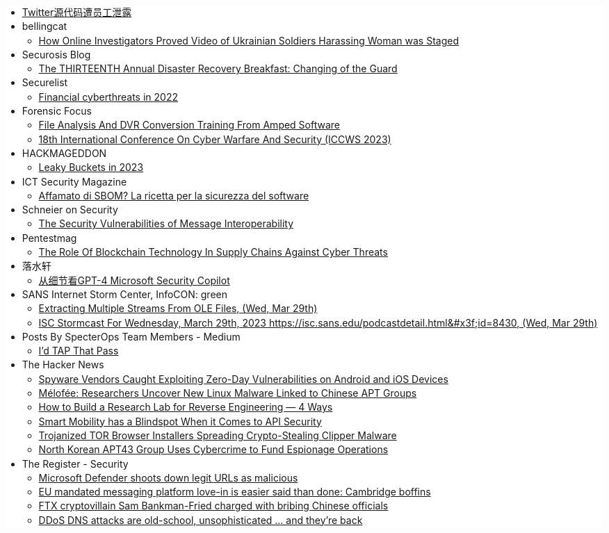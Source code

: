   - [Twitter源代码遭员工泄露](https://mp.weixin.qq.com/s?__biz=MzkyMzAwMDEyNg==&mid=2247535650&idx=3&sn=006e81f044c4b989ac1465c5b6ccc174&chksm=c1e9c073f69e4965bd6145d4bd4dd853a83437d7c9376e726e4de12c986374a5203c01b705dc&scene=58&subscene=0#rd)
- bellingcat
  - [How Online Investigators Proved Video of Ukrainian Soldiers Harassing Woman was Staged](https://www.bellingcat.com/news/2023/03/29/how-online-investigators-proved-video-of-ukrainian-soldiers-harassing-woman-was-staged/)
- Securosis Blog
  - [The THIRTEENTH Annual Disaster Recovery Breakfast: Changing of the Guard](http://securosis.com/blog/2023-recoverybreakfast)
- Securelist
  - [Financial cyberthreats in 2022](https://securelist.com/financial-cyberthreats-in-2022/109219/)
- Forensic Focus
  - [File Analysis And DVR Conversion Training From Amped Software](https://www.forensicfocus.com/reviews/file-analysis-and-dvr-conversion-training-from-amped-software/)
  - [18th International Conference On Cyber Warfare And Security (ICCWS 2023)](https://www.forensicfocus.com/podcast/18th-international-conference-on-cyber-warfare-and-security-iccws-2023/)
- HACKMAGEDDON
  - [Leaky Buckets in 2023](https://www.hackmageddon.com/2023/03/29/leaky-buckets-in-2023/)
- ICT Security Magazine
  - [Affamato di SBOM? La ricetta per la sicurezza del software](https://www.ictsecuritymagazine.com/notizie/affamato-di-sbom-la-ricetta-per-la-sicurezza-del-software/)
- Schneier on Security
  - [The Security Vulnerabilities of Message Interoperability](https://www.schneier.com/blog/archives/2023/03/the-security-vulnerabilities-of-message-interoperability.html)
- Pentestmag
  - [The Role Of Blockchain Technology In Supply Chains Against Cyber Threats](https://pentestmag.com/the-role-of-blockchain-technology-in-supply-chains-against-cyber-threats/?utm_source=rss&utm_medium=rss&utm_campaign=the-role-of-blockchain-technology-in-supply-chains-against-cyber-threats)
- 落水轩
  - [从细节看GPT-4 Microsoft Security Copilot](https://mp.weixin.qq.com/s?__biz=MzI1MjQwMTAyOQ==&mid=2247483830&idx=1&sn=f9b03390485ff5268d62c1a447a7f148&chksm=e9e5055cde928c4af5ab2c6a1b1f3f13e20d39e0107945cbda0195b987cff5a11bc7d1471482&scene=58&subscene=0#rd)
- SANS Internet Storm Center, InfoCON: green
  - [Extracting Multiple Streams From OLE Files, (Wed, Mar 29th)](https://isc.sans.edu/diary/rss/29688)
  - [ISC Stormcast For Wednesday, March 29th, 2023 https://isc.sans.edu/podcastdetail.html&#x3f;id=8430, (Wed, Mar 29th)](https://isc.sans.edu/diary/rss/29686)
- Posts By SpecterOps Team Members - Medium
  - [I’d TAP That Pass](https://posts.specterops.io/id-tap-that-pass-8f79fff839ac?source=rss----f05f8696e3cc---4)
- The Hacker News
  - [Spyware Vendors Caught Exploiting Zero-Day Vulnerabilities on Android and iOS Devices](https://thehackernews.com/2023/03/spyware-vendors-caught-exploiting-zero.html)
  - [Mélofée: Researchers Uncover New Linux Malware Linked to Chinese APT Groups](https://thehackernews.com/2023/03/melofee-researchers-uncover-new-linux.html)
  - [How to Build a Research Lab for Reverse Engineering — 4 Ways](https://thehackernews.com/2023/03/how-to-build-research-lab-for-reverse.html)
  - [Smart Mobility has a Blindspot When it Comes to API Security](https://thehackernews.com/2023/03/smart-mobility-has-blindspot-when-it.html)
  - [Trojanized TOR Browser Installers Spreading Crypto-Stealing Clipper Malware](https://thehackernews.com/2023/03/trojanized-tor-browser-installers.html)
  - [North Korean APT43 Group Uses Cybercrime to Fund Espionage Operations](https://thehackernews.com/2023/03/north-korean-apt43-group-uses.html)
- The Register - Security
  - [Microsoft Defender shoots down legit URLs as malicious](https://go.theregister.com/feed/www.theregister.com/2023/03/29/microsoft_defender_url_alerts/)
  - [EU mandated messaging platform love-in is easier said than done: Cambridge boffins](https://go.theregister.com/feed/www.theregister.com/2023/03/29/eu_mandated_messaging_interop_paper/)
  - [FTX cryptovillain Sam Bankman-Fried charged with bribing Chinese officials](https://go.theregister.com/feed/www.theregister.com/2023/03/29/us_charges_ftxs_sam_bankman/)
  - [DDoS DNS attacks are old-school, unsophisticated … and they’re back](https://go.theregister.com/feed/www.theregister.com/2023/03/29/ddos_dns_attacks_are_oldschool/)
